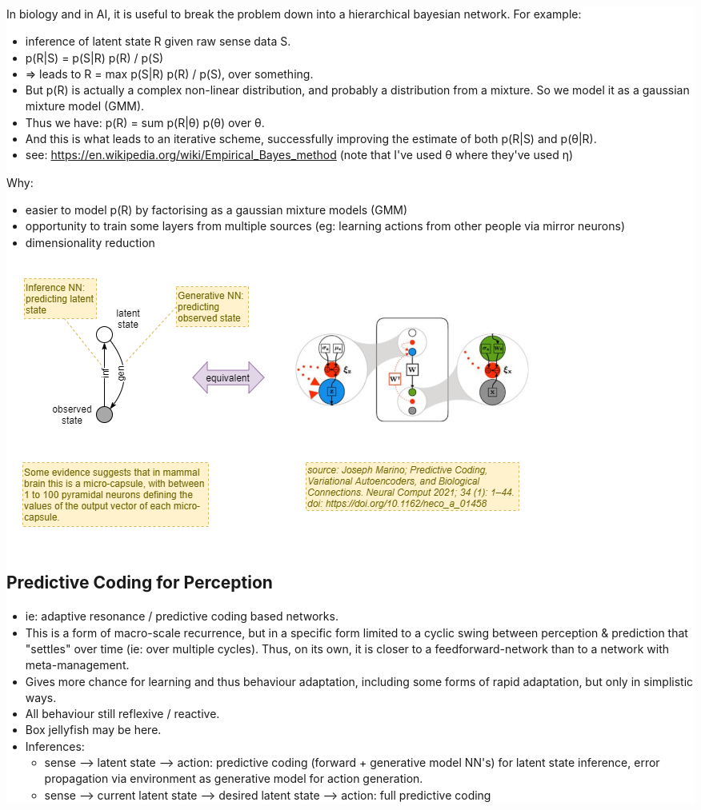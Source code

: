In biology and in AI, it is useful to break the problem down into a hierarchical bayesian network.
For example:
- inference of latent state R given raw sense data S.
- p(R|S) = p(S|R) p(R) / p(S)
- => leads to R = max p(S|R) p(R) / p(S), over something.
- But p(R) is actually a complex non-linear distribution, and probably a distribution from a mixture. So we model it as a gaussian mixture model (GMM).
- Thus we have: p(R) = sum p(R|θ) p(θ) over θ.
- And this is what leads to an iterative scheme, successfully improving the estimate of both p(R|S) and p(θ|R).
- see: https://en.wikipedia.org/wiki/Empirical_Bayes_method  (note that I've used θ where they've used η)

Why:
- easier to model p(R) by factorising as a gaussian mixture models (GMM)
- opportunity to train some layers from multiple sources (eg: learning actions from other people via mirror neurons)
- dimensionality reduction


![predictive coding](files/Focusing-on-the-why-predictive-coding.png)

## Predictive Coding for Perception
- ie: adaptive resonance / predictive coding based networks.
- This is a form of macro-scale recurrence, but in a specific form limited to a cyclic swing between perception & prediction that "settles" over time (ie: over multiple cycles). Thus, on its own, it is closer to a feedforward-network than to a network with meta-management.
- Gives more chance for learning and thus behaviour adaptation, including some forms of rapid adaptation, but only in simplistic ways.
- All behaviour still reflexive / reactive.
- Box jellyfish may be here.
- Inferences:
	- sense --> latent state --> action: predictive coding (forward + generative model NN's) for latent state inference, error propagation via environment as generative model for action generation.
	- sense --> current latent state --> desired latent state --> action: full predictive coding
    